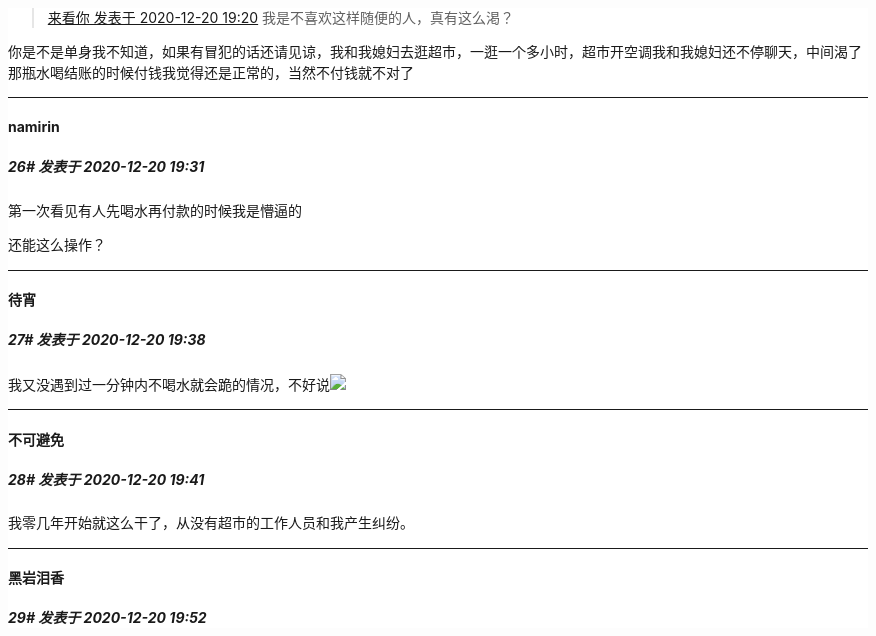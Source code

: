 

<blockquote><a href="httphttps://bbs.saraba1st.com/2b/forum.php?mod=redirect&amp;goto=findpost&amp;pid=49787658&amp;ptid=1978666" target="_blank">来看你 发表于 2020-12-20 19:20</a>
我是不喜欢这样随便的人，真有这么渇？</blockquote>
你是不是单身我不知道，如果有冒犯的话还请见谅，我和我媳妇去逛超市，一逛一个多小时，超市开空调我和我媳妇还不停聊天，中间渴了那瓶水喝结账的时候付钱我觉得还是正常的，当然不付钱就不对了







*****

####  namirin  
##### 26#       发表于 2020-12-20 19:31




第一次看见有人先喝水再付款的时候我是懵逼的

还能这么操作？







*****

####  待宵  
##### 27#       发表于 2020-12-20 19:38




我又没遇到过一分钟内不喝水就会跪的情况，不好说<img src="https://static.saraba1st.com/image/smiley/face2017/001.png" referrerpolicy="no-referrer">







*****

####  不可避免  
##### 28#       发表于 2020-12-20 19:41




我零几年开始就这么干了，从没有超市的工作人员和我产生纠纷。







*****

####  黑岩泪香  
##### 29#       发表于 2020-12-20 19:52
